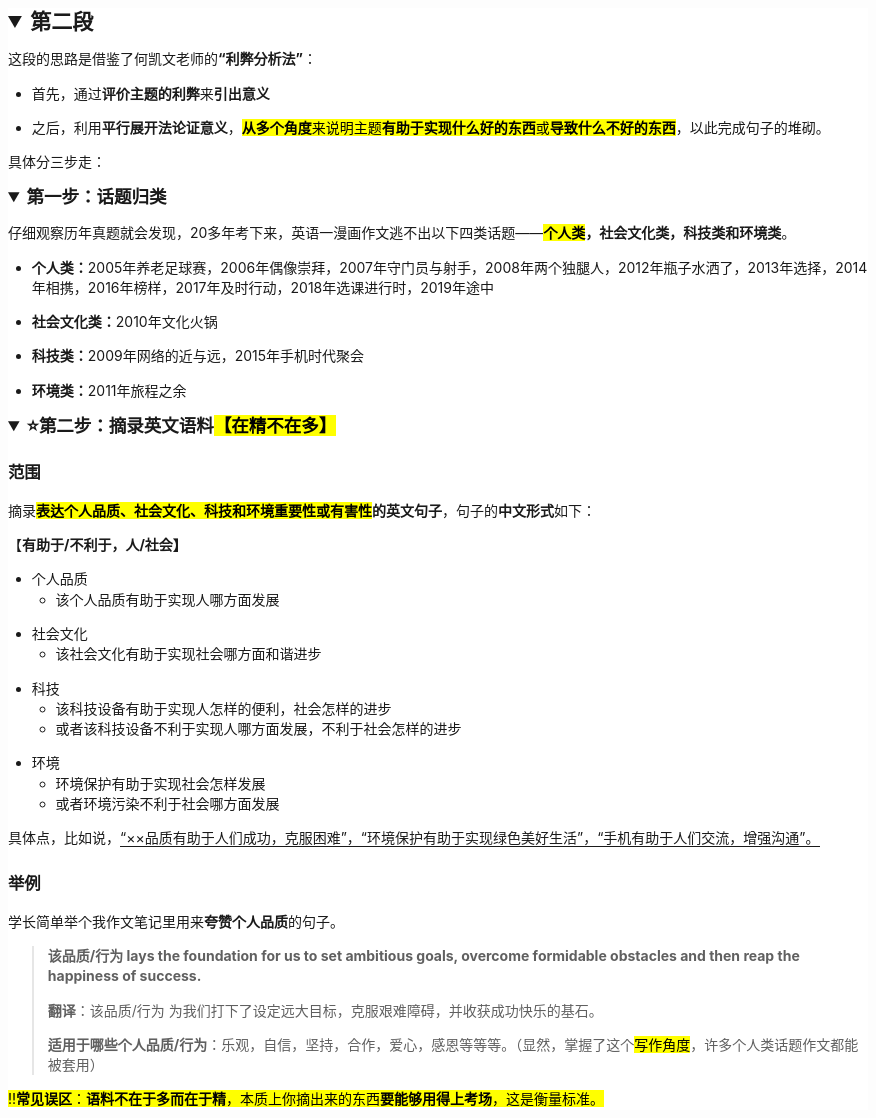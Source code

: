 </p></div></details></div></details><details open=""><summary style="font-weight:600;font-size:1.5em;line-height:1.3;margin:0">第二段</summary><div class="indented"><p id="01793fce-7b2e-4ae6-a668-d4dabc1e9f12" class="">这段的思路是借鉴了何凯文老师的<strong>“利弊分析法”</strong>：</p><ul id="5ea2d9bc-53db-45f5-9bf3-2f78d7716731" class="bulleted-list"><li style="list-style-type:disc">首先，通过<strong>评价主题的利弊</strong>来<strong>引出意义</strong></li></ul><ul id="2098dd6a-30f1-4525-ab96-113d6049fb8d" class="bulleted-list"><li style="list-style-type:disc">之后，利用<strong>平行展开法论证意义</strong>，<mark class="highlight-yellow_background"><strong>从多个角度</strong></mark><mark class="highlight-yellow_background">来说明主题</mark><mark class="highlight-yellow_background"><strong>有助于实现什么好的东西</strong></mark><mark class="highlight-yellow_background">或</mark><mark class="highlight-yellow_background"><strong>导致什么不好的东西</strong></mark>，以此完成句子的堆砌。</li></ul><p id="1ff21e01-737a-4b40-b03a-5bbdf9e938f6" class="">具体分三步走：</p><details open=""><summary style="font-weight:600;font-size:1.25em;line-height:1.3;margin:0"><strong>第一步：话题归类</strong></summary><div class="indented"><p id="6e776cb9-a6b2-42b5-a9e5-edee457bfa2b" class="">仔细观察历年真题就会发现，20多年考下来，英语一漫画作文逃不出以下四类话题——<mark class="highlight-yellow_background"><strong>个人类</strong></mark><strong>，社会文化类，科技类和环境类</strong>。</p><ul id="1ffa3572-fb0e-4b16-b55a-f7966b2c1cd1" class="bulleted-list"><li style="list-style-type:disc"><strong>个人类：</strong>2005年养老足球赛，2006年偶像崇拜，2007年守门员与射手，2008年两个独腿人，2012年瓶子水洒了，2013年选择，2014年相携，2016年榜样，2017年及时行动，2018年选课进行时，2019年途中</li></ul><ul id="07ae7351-9672-4526-b4d3-9ececca8de82" class="bulleted-list"><li style="list-style-type:disc"><strong>社会文化类：</strong>2010年文化火锅</li></ul><ul id="b929ccf7-5ef4-4a79-b0a1-00aadf6daf42" class="bulleted-list"><li style="list-style-type:disc"><strong>科技类：</strong>2009年网络的近与远，2015年手机时代聚会</li></ul><ul id="9f757d9b-7527-436f-b517-a02be8ba91b9" class="bulleted-list"><li style="list-style-type:disc"><strong>环境类：</strong>2011年旅程之余</li></ul></div></details><details open=""><summary style="font-weight:600;font-size:1.25em;line-height:1.3;margin:0">⭐<strong>第二步：摘录英文语料</strong><mark class="highlight-yellow_background"><strong>【在精不在多】</strong></mark></summary><div class="indented"><h3 id="842ac3ad-895a-4a16-a8bf-f83bb3ecc921" class="">范围</h3><p id="c4e8db5a-e6c5-4e79-90d2-92268e87fc0e" class="">摘录<mark class="highlight-yellow_background"><strong>表达个人品质、社会文化、科技和环境重要性或有害性</strong></mark><strong>的英文句子</strong>，句子的<strong>中文形式</strong>如下：</p><p id="8682a131-a79b-4ab3-9fc8-92df7ff85228" class="">【<strong>有助于/不利于，人/社会】</strong></p><ul id="5fc86657-cb42-4288-ac7f-53817c1739c3" class="bulleted-list"><li style="list-style-type:disc">个人品质<ul id="d0a478f7-a28e-4497-b735-717207505bed" class="bulleted-list"><li style="list-style-type:circle">该个人品质有助于实现人哪方面发展</li></ul></li></ul><ul id="faaaf623-729a-4778-921b-00e26f0c9c3e" class="bulleted-list"><li style="list-style-type:disc">社会文化<ul id="2823368f-0a68-474e-998d-c9e22c4f6216" class="bulleted-list"><li style="list-style-type:circle">该社会文化有助于实现社会哪方面和谐进步</li></ul></li></ul><ul id="75d5e431-9484-4a1b-85e3-6d5bda2db0e7" class="bulleted-list"><li style="list-style-type:disc">科技<ul id="90f7b0c5-f745-4946-ac66-7565b66d8e70" class="bulleted-list"><li style="list-style-type:circle">该科技设备有助于实现人怎样的便利，社会怎样的进步</li></ul><ul id="bb54c1bb-4ee6-4467-942b-7afc824116f1" class="bulleted-list"><li style="list-style-type:circle">或者该科技设备不利于实现人哪方面发展，不利于社会怎样的进步</li></ul></li></ul><ul id="73e75211-8ae8-4417-a3d2-45dcdcf08471" class="bulleted-list"><li style="list-style-type:disc">环境<ul id="d440f166-52a4-47ef-b637-04fb30c127ac" class="bulleted-list"><li style="list-style-type:circle">环境保护有助于实现社会怎样发展</li></ul><ul id="7e151c25-72b7-4848-b253-9e4ebb1a7e76" class="bulleted-list"><li style="list-style-type:circle">或者环境污染不利于社会哪方面发展</li></ul></li></ul><p id="833d5524-7ab6-4673-affc-31a78fed7190" class="">具体点，比如说，<span style="border-bottom:0.05em solid">“××品质有助于人们成功，克服困难”，“环境保护有助于实现绿色美好生活”，“手机有助于人们交流，增强沟通”。</span></p><h3 id="b0674abd-019d-428b-a29e-67bfed83f333" class="">举例</h3><p id="316648a3-2cf4-4678-8d64-d5c5c6202059" class="">学长简单举个我作文笔记里用来<strong>夸赞个人品质</strong>的句子。</p><blockquote id="53464b14-31ed-4d1b-8e14-1438e2f4a8b5" class=""><strong>该品质/行为 lays the foundation for us to set ambitious goals, overcome formidable obstacles and then reap the happiness of success.</strong><p id="9171db9a-5e96-4697-9679-5996b0252cb0" class=""><strong>翻译</strong>：该品质/行为 为我们打下了设定远大目标，克服艰难障碍，并收获成功快乐的基石。</p><p id="f1be18a1-ab34-41ca-8cb3-fe7e163e95ec" class=""><strong>适用于哪些个人品质/行为</strong>：乐观，自信，坚持，合作，爱心，感恩等等等。（显然，掌握了这个<mark class="highlight-yellow_background">写作角度</mark>，许多个人类话题作文都能被套用）</p></blockquote><p id="eefc198f-a69c-474d-9225-6e0da1712c75" class=""><mark class="highlight-yellow_background">‼️</mark><mark class="highlight-yellow_background"><strong>常见误区</strong></mark><mark class="highlight-yellow_background">：</mark><mark class="highlight-yellow_background"><strong>语料不在于多而在于精</strong></mark><mark class="highlight-yellow_background">，本质上你摘出来的东西</mark><mark class="highlight-yellow_background"><strong>要能够用得上考场</strong></mark><mark class="highlight-yellow_background">，这是衡量标准。</mark></p><p id="6529b407-d42c-4cc2-9a3b-cefe3e4a2e32" class="">